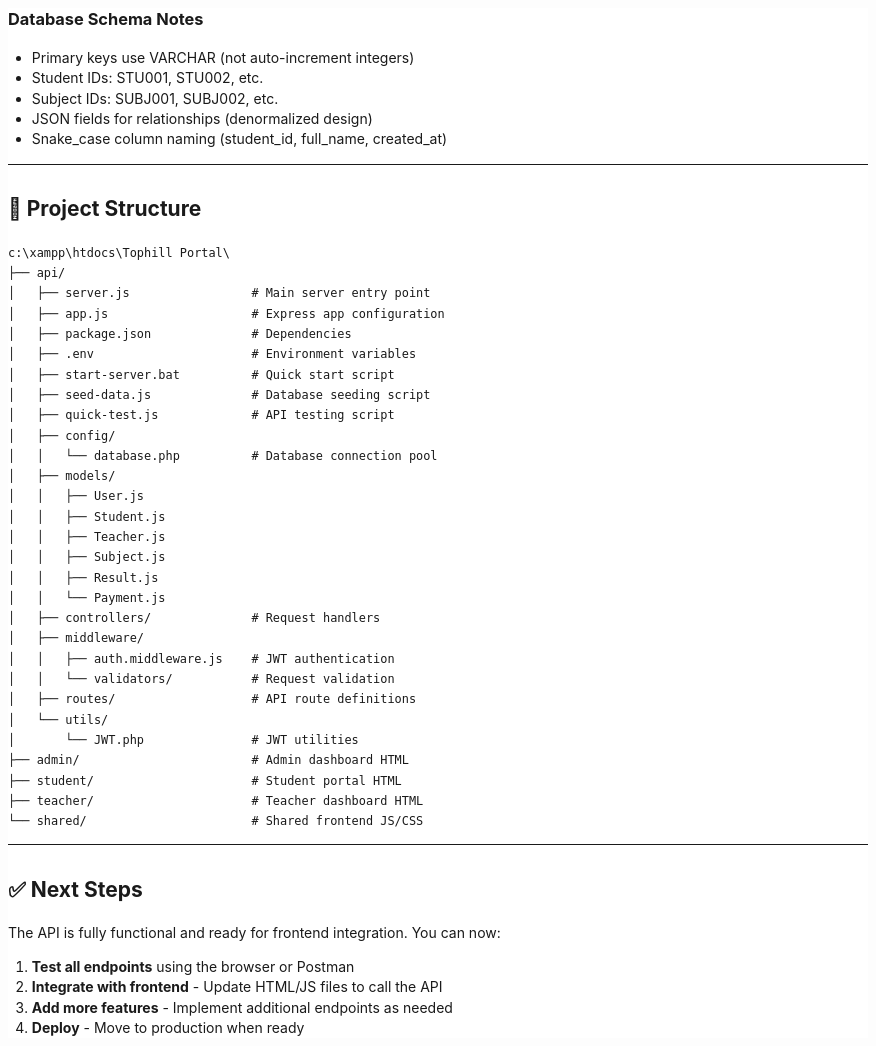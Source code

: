 ### Database Schema Notes
- Primary keys use VARCHAR (not auto-increment integers)
- Student IDs: STU001, STU002, etc.
- Subject IDs: SUBJ001, SUBJ002, etc.
- JSON fields for relationships (denormalized design)
- Snake_case column naming (student_id, full_name, created_at)

---

## 📂 Project Structure

```
c:\xampp\htdocs\Tophill Portal\
├── api/
│   ├── server.js                 # Main server entry point
│   ├── app.js                    # Express app configuration
│   ├── package.json              # Dependencies
│   ├── .env                      # Environment variables
│   ├── start-server.bat          # Quick start script
│   ├── seed-data.js              # Database seeding script
│   ├── quick-test.js             # API testing script
│   ├── config/
│   │   └── database.php          # Database connection pool
│   ├── models/
│   │   ├── User.js
│   │   ├── Student.js
│   │   ├── Teacher.js
│   │   ├── Subject.js
│   │   ├── Result.js
│   │   └── Payment.js
│   ├── controllers/              # Request handlers
│   ├── middleware/
│   │   ├── auth.middleware.js    # JWT authentication
│   │   └── validators/           # Request validation
│   ├── routes/                   # API route definitions
│   └── utils/
│       └── JWT.php               # JWT utilities
├── admin/                        # Admin dashboard HTML
├── student/                      # Student portal HTML
├── teacher/                      # Teacher dashboard HTML
└── shared/                       # Shared frontend JS/CSS
```

---

## ✅ Next Steps

The API is fully functional and ready for frontend integration. You can now:

1. **Test all endpoints** using the browser or Postman
2. **Integrate with frontend** - Update HTML/JS files to call the API
3. **Add more features** - Implement additional endpoints as needed
4. **Deploy** - Move to production when ready
